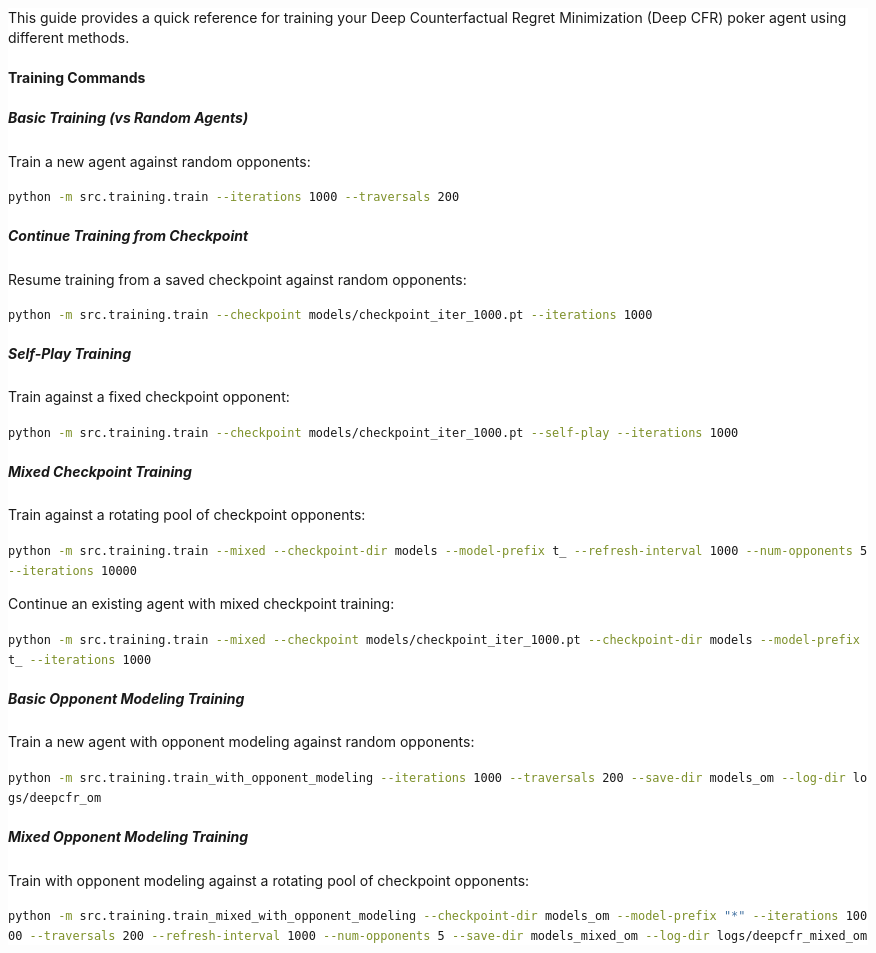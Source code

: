 This guide provides a quick reference for training your Deep Counterfactual Regret Minimization (Deep CFR) poker agent using different methods.

#### Training Commands

##### Basic Training (vs Random Agents)

Train a new agent against random opponents:

```bash
python -m src.training.train --iterations 1000 --traversals 200
```

##### Continue Training from Checkpoint

Resume training from a saved checkpoint against random opponents:

```bash
python -m src.training.train --checkpoint models/checkpoint_iter_1000.pt --iterations 1000
```

##### Self-Play Training

Train against a fixed checkpoint opponent:

```bash
python -m src.training.train --checkpoint models/checkpoint_iter_1000.pt --self-play --iterations 1000
```

##### Mixed Checkpoint Training

Train against a rotating pool of checkpoint opponents:

```bash
python -m src.training.train --mixed --checkpoint-dir models --model-prefix t_ --refresh-interval 1000 --num-opponents 5 --iterations 10000
```

Continue an existing agent with mixed checkpoint training:

```bash
python -m src.training.train --mixed --checkpoint models/checkpoint_iter_1000.pt --checkpoint-dir models --model-prefix t_ --iterations 1000
```

##### Basic Opponent Modeling Training

Train a new agent with opponent modeling against random opponents:

```bash
python -m src.training.train_with_opponent_modeling --iterations 1000 --traversals 200 --save-dir models_om --log-dir logs/deepcfr_om
```

##### Mixed Opponent Modeling Training

Train with opponent modeling against a rotating pool of checkpoint opponents:

```bash
python -m src.training.train_mixed_with_opponent_modeling --checkpoint-dir models_om --model-prefix "*" --iterations 10000 --traversals 200 --refresh-interval 1000 --num-opponents 5 --save-dir models_mixed_om --log-dir logs/deepcfr_mixed_om
```
